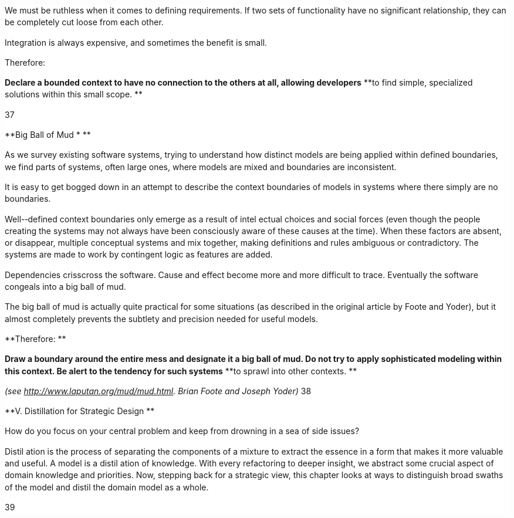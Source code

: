 We must be ruthless when it comes to defining requirements. If two sets of functionality have no significant relationship, they can be completely cut loose from each other. 

Integration is always expensive, and sometimes the benefit is small. 

Therefore: 

**Declare a bounded context to have no connection to the others at all, allowing developers** **to find simple, specialized solutions within this small scope. **



37 



**Big Ball of Mud \* **

As we survey existing software systems, trying to understand how distinct models are being applied within defined boundaries, we find parts of systems, often large ones, where models are mixed and boundaries are inconsistent. 

It is easy to get bogged down in an attempt to describe the context boundaries of models in systems where there simply are no boundaries. 

Well-­‐defined context boundaries only emerge as a result of intel ectual choices and social forces \(even though the people creating the systems may not always have been consciously aware of these causes at the time\). When these factors are absent, or disappear, multiple conceptual systems and mix together, making definitions and rules ambiguous or contradictory. The systems are made to work by contingent logic as features are added. 

Dependencies crisscross the software. Cause and effect become more and more difficult to trace. Eventually the software congeals into a big ball of mud. 

The big ball of mud is actually quite practical for some situations \(as described in the original article by Foote and Yoder\), but it almost completely prevents the subtlety and precision needed for useful models. 

**Therefore: **

**Draw a boundary around the entire mess and designate it a big ball of mud. Do not try to** **apply sophisticated modeling within this context. Be alert to the tendency for such systems** **to sprawl into other contexts. **

*\(see http://www.laputan.org/mud/mud.html. Brian Foote and Joseph Yoder\)* 38 



**V. Distillation for Strategic Design **



How do you focus on your central problem and keep from drowning in a sea of side issues? 

Distil ation is the process of separating the components of a mixture to extract the essence in a form that makes it more valuable and useful. A model is a distil ation of knowledge. With every refactoring to deeper insight, we abstract some crucial aspect of domain knowledge and priorities. Now, stepping back for a strategic view, this chapter looks at ways to distinguish broad swaths of the model and distil the domain model as a whole. 



39 
